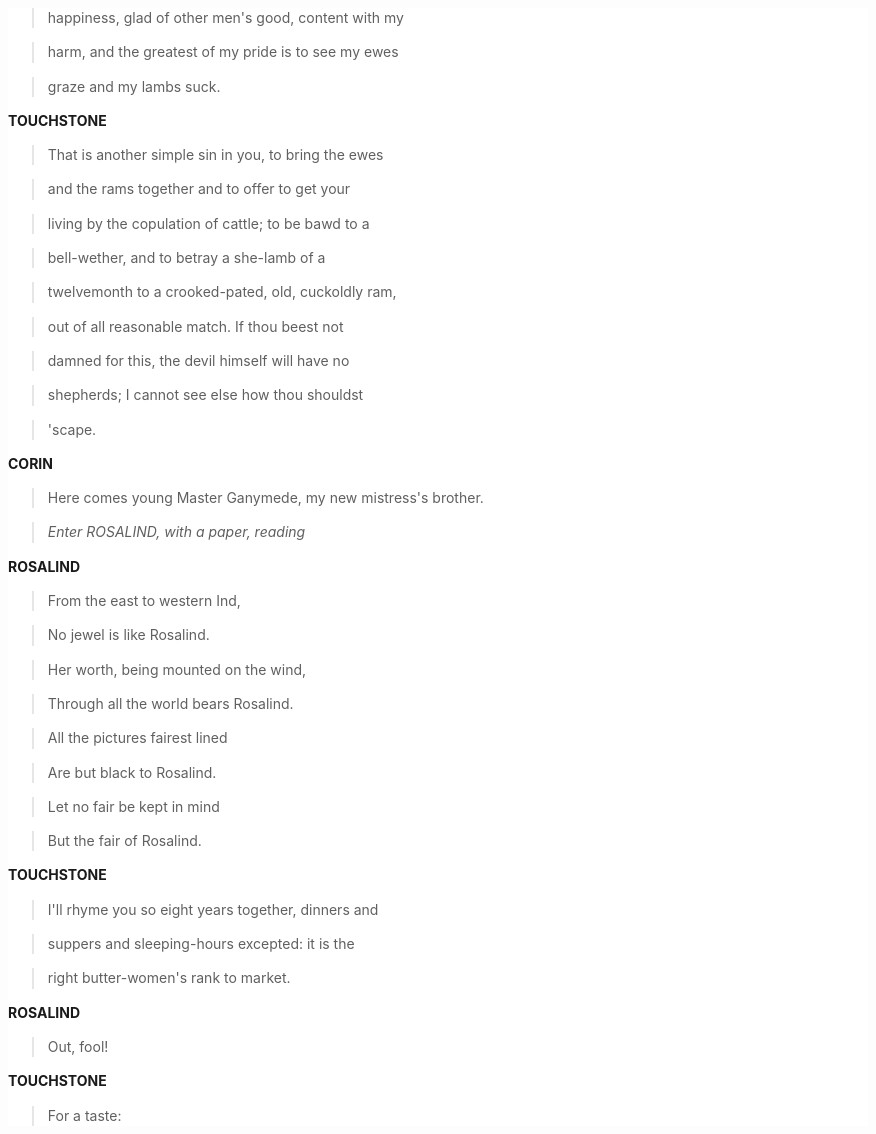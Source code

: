 > happiness, glad of other men's good, content with my  

> harm, and the greatest of my pride is to see my ewes  

> graze and my lambs suck.  

**TOUCHSTONE**

> That is another simple sin in you, to bring the ewes  

> and the rams together and to offer to get your  

> living by the copulation of cattle; to be bawd to a  

> bell-wether, and to betray a she-lamb of a  

> twelvemonth to a crooked-pated, old, cuckoldly ram,  

> out of all reasonable match. If thou beest not  

> damned for this, the devil himself will have no  

> shepherds; I cannot see else how thou shouldst  

> 'scape.  

**CORIN**

> Here comes young Master Ganymede, my new mistress's brother.  

> *Enter ROSALIND, with a paper, reading*

**ROSALIND**

> From the east to western Ind,  

> No jewel is like Rosalind.  

> Her worth, being mounted on the wind,  

> Through all the world bears Rosalind.  

> All the pictures fairest lined  

> Are but black to Rosalind.  

> Let no fair be kept in mind  

> But the fair of Rosalind.  

**TOUCHSTONE**

> I'll rhyme you so eight years together, dinners and  

> suppers and sleeping-hours excepted: it is the  

> right butter-women's rank to market.  

**ROSALIND**

> Out, fool!  

**TOUCHSTONE**

> For a taste:  
